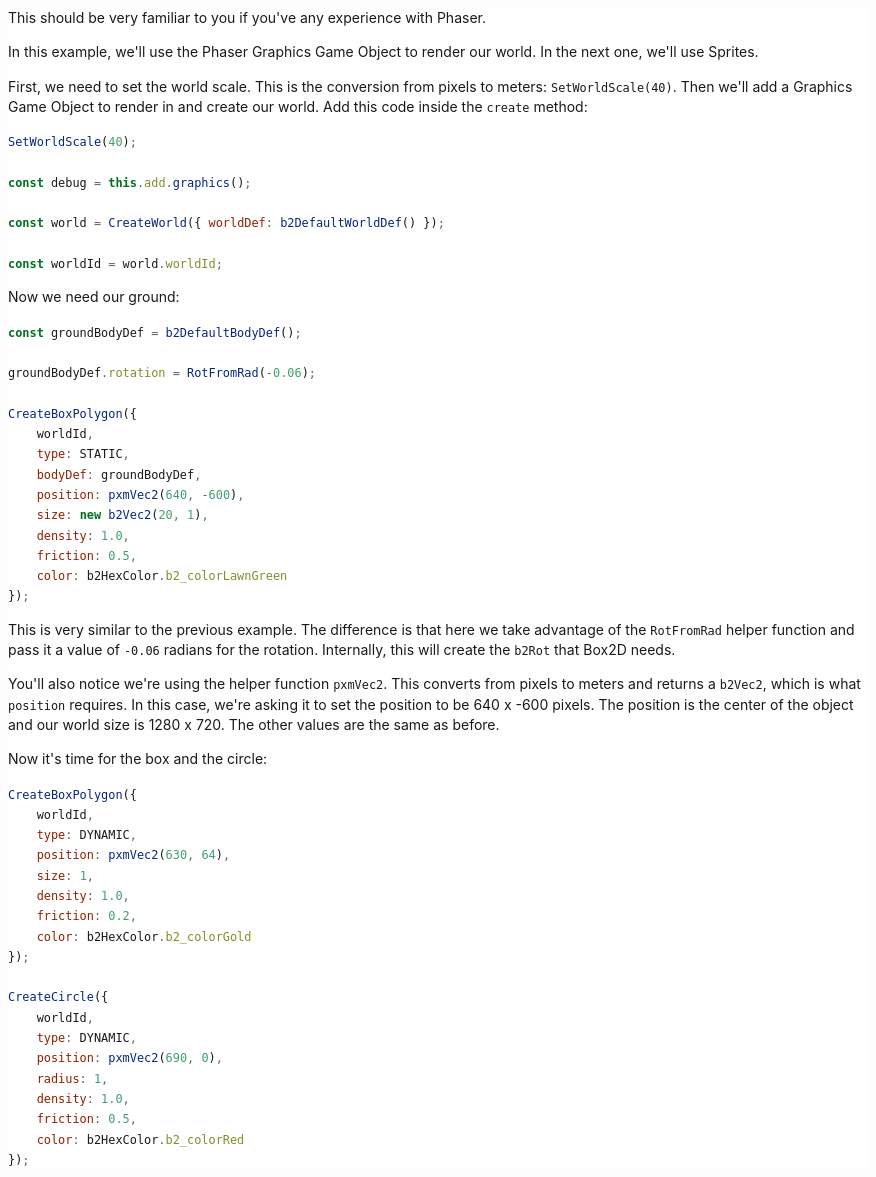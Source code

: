 This should be very familiar to you if you've any experience with Phaser.

In this example, we'll use the Phaser Graphics Game Object to render our world. In the next one, we'll use Sprites.

First, we need to set the world scale. This is the conversion from pixels to meters: `SetWorldScale(40)`. Then we'll add a Graphics Game Object to render in and create our world. Add this code inside the `create` method:

```js
SetWorldScale(40);

const debug = this.add.graphics();

const world = CreateWorld({ worldDef: b2DefaultWorldDef() });

const worldId = world.worldId;
```

Now we need our ground:

```js
const groundBodyDef = b2DefaultBodyDef();

groundBodyDef.rotation = RotFromRad(-0.06);

CreateBoxPolygon({
    worldId,
    type: STATIC,
    bodyDef: groundBodyDef,
    position: pxmVec2(640, -600),
    size: new b2Vec2(20, 1),
    density: 1.0,
    friction: 0.5,
    color: b2HexColor.b2_colorLawnGreen
});
```

This is very similar to the previous example. The difference is that here we take advantage of the `RotFromRad` helper function and pass it a value of `-0.06` radians for the rotation. Internally, this will create the `b2Rot` that Box2D needs.

You'll also notice we're using the helper function `pxmVec2`. This converts from pixels to meters and returns a `b2Vec2`, which is what `position` requires. In this case, we're asking it to set the position to be 640 x -600 pixels. The position is the center of the object and our world size is 1280 x 720. The other values are the same as before.

Now it's time for the box and the circle:

```js
CreateBoxPolygon({
    worldId,
    type: DYNAMIC,
    position: pxmVec2(630, 64),
    size: 1,
    density: 1.0,
    friction: 0.2,
    color: b2HexColor.b2_colorGold
});

CreateCircle({
    worldId,
    type: DYNAMIC,
    position: pxmVec2(690, 0),
    radius: 1,
    density: 1.0,
    friction: 0.5,
    color: b2HexColor.b2_colorRed
});
```